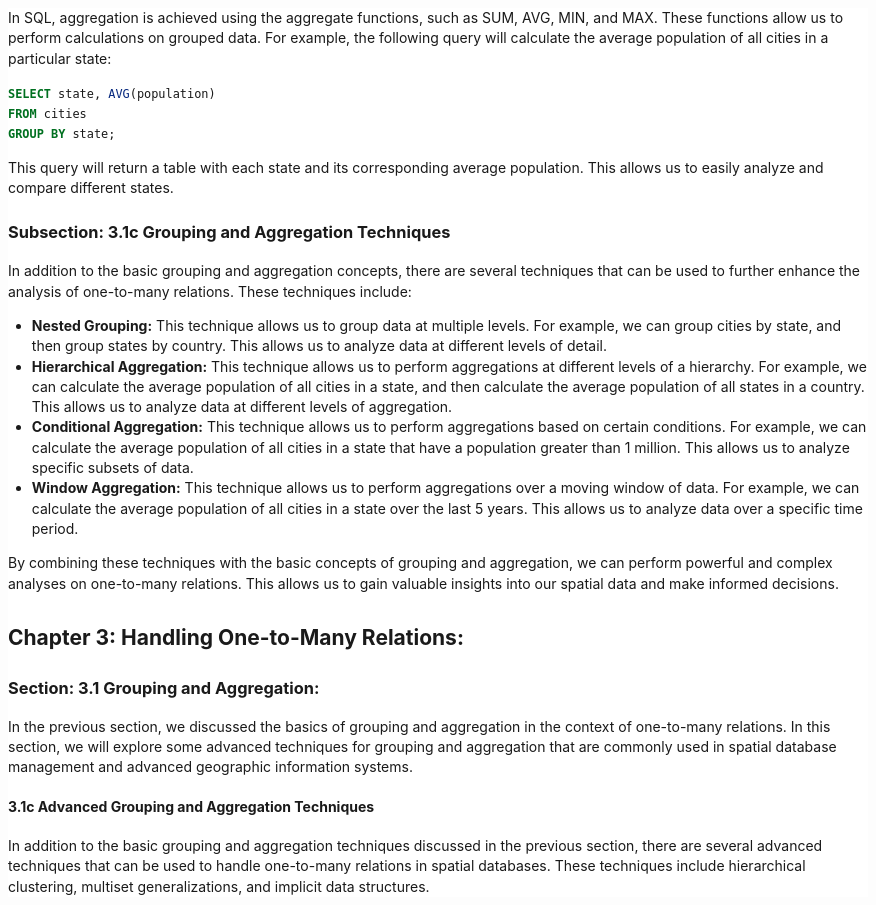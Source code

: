In SQL, aggregation is achieved using the aggregate functions, such as SUM, AVG, MIN, and MAX. These functions allow us to perform calculations on grouped data. For example, the following query will calculate the average population of all cities in a particular state:

```sql
SELECT state, AVG(population)
FROM cities
GROUP BY state;
```

This query will return a table with each state and its corresponding average population. This allows us to easily analyze and compare different states.

### Subsection: 3.1c Grouping and Aggregation Techniques

In addition to the basic grouping and aggregation concepts, there are several techniques that can be used to further enhance the analysis of one-to-many relations. These techniques include:

- **Nested Grouping:** This technique allows us to group data at multiple levels. For example, we can group cities by state, and then group states by country. This allows us to analyze data at different levels of detail.
- **Hierarchical Aggregation:** This technique allows us to perform aggregations at different levels of a hierarchy. For example, we can calculate the average population of all cities in a state, and then calculate the average population of all states in a country. This allows us to analyze data at different levels of aggregation.
- **Conditional Aggregation:** This technique allows us to perform aggregations based on certain conditions. For example, we can calculate the average population of all cities in a state that have a population greater than 1 million. This allows us to analyze specific subsets of data.
- **Window Aggregation:** This technique allows us to perform aggregations over a moving window of data. For example, we can calculate the average population of all cities in a state over the last 5 years. This allows us to analyze data over a specific time period.

By combining these techniques with the basic concepts of grouping and aggregation, we can perform powerful and complex analyses on one-to-many relations. This allows us to gain valuable insights into our spatial data and make informed decisions.


## Chapter 3: Handling One-to-Many Relations:




### Section: 3.1 Grouping and Aggregation:

In the previous section, we discussed the basics of grouping and aggregation in the context of one-to-many relations. In this section, we will explore some advanced techniques for grouping and aggregation that are commonly used in spatial database management and advanced geographic information systems.

#### 3.1c Advanced Grouping and Aggregation Techniques

In addition to the basic grouping and aggregation techniques discussed in the previous section, there are several advanced techniques that can be used to handle one-to-many relations in spatial databases. These techniques include hierarchical clustering, multiset generalizations, and implicit data structures.
